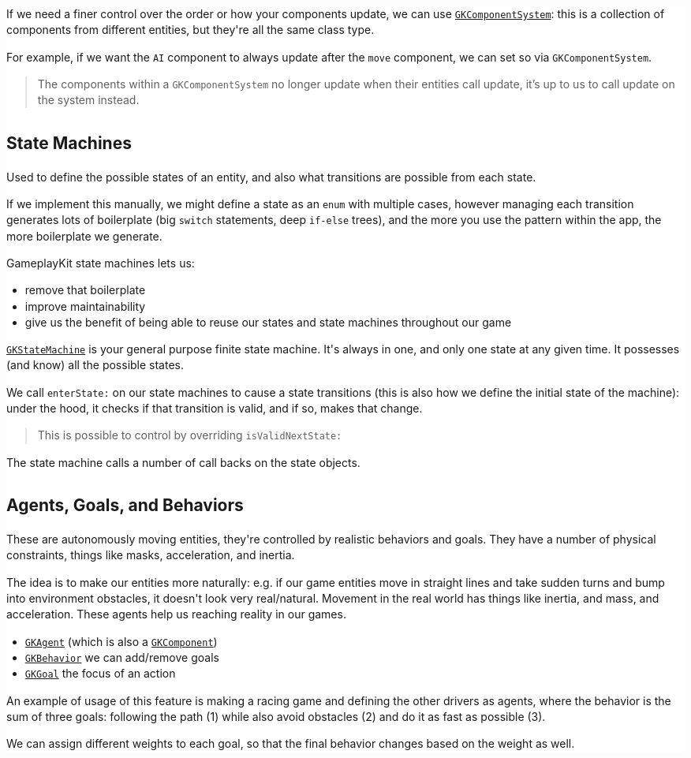 If we need a finer control over the order or how your components update, we can use [`GKComponentSystem`][GKComponentSystem]: this is a collection of components from different entities, but they're all the same class type.

For example, if we want the `AI` component to always update after the `move` component, we can set so via `GKComponentSystem`.

> The components within a `GKComponentSystem` no longer update when their entities call update, it’s up to us to call update on the system instead.

## State Machines 

Used to define the possible states of an entity, and also what transitions are possible from each state.

If we implement this manually, we might define a state as an `enum` with multiple cases, however managing each transition generates lots of boilerplate (big `switch` statements, deep `if-else` trees), and the more you use the pattern within the app, the more boilerplate we generate.

GameplayKit state machines lets us:

- remove that boilerplate
- improve maintainability
- give us the benefit of being able to reuse our states and state machines throughout our game

[`GKStateMachine`][GKStateMachine] is your general purpose finite state machine. It's always in one, and only one state at any given time. It possesses (and know) all the possible states.

We call `enterState:` on our state machines to cause a state transitions (this is also how we define the initial state of the machine): under the hood, it checks if that transition is valid, and if so, makes that change.

>  This is possible to control by overriding `isValidNextState:`

The state machine calls a number of call backs on the state objects.

## Agents, Goals, and Behaviors

These are autonomously moving entities, they're controlled by realistic behaviors and goals. They have a number of physical constraints, things like masks, acceleration, and inertia. 

The idea is to make our entities more naturally: e.g.  if our game entities move in straight lines and take sudden turns and bump into environment obstacles, it doesn't look very real/natural. Movement in the real world has things like inertia, and mass, and acceleration. These agents help us reaching reality in our games.

- [`GKAgent`][GKAgent] (which is also a [`GKComponent`][GKComponent])
- [`GKBehavior`][GKBehavior] we can add/remove goals
- [`GKGoal`][GKGoal] the focus of an action

An example of usage of this feature is making a racing game and defining the other drivers as agents, where the behavior is the sum of three goals: following the path (1) while also avoid obstacles (2) and do it as fast as possible (3). 

We can assign different weights to each goal, so that the final behavior changes based on the weight as well.


[obstacles]: WWDC15-608-obstacles
[GKObstacleGraph]: https://developer.apple.com/documentation/gameplaykit/GKObstacleGraph
[GKGridGraph]: https://developer.apple.com/documentation/gameplaykit/gkgridgraph
[GKGameModelUpdate]: https://developer.apple.com/documentation/gameplaykit/GKGameModelUpdate
[GKGameModelPlayer]: https://developer.apple.com/documentation/gameplaykit/GKGameModelPlayer
[GKGameModel]: https://developer.apple.com/documentation/gameplaykit/GKGameModel
[SKNode]: https://developer.apple.com/documentation/spritekit/sknode
[GKGraph]: https://developer.apple.com/documentation/gameplaykit/GKGraph
[GKGoal]: https://developer.apple.com/documentation/gameplaykit/GKGoal
[GKBehavior]: https://developer.apple.com/documentation/gameplaykit/GKBehavior
[GKAgent]: https://developer.apple.com/documentation/gameplaykit/GKAgent
[GKComponent]: https://developer.apple.com/documentation/gameplaykit/GKComponent
[gkstatemachine]: https://developer.apple.com/documentation/gameplaykit/gkstatemachine
[GKComponentSystem]: https://developer.apple.com/documentation/gameplaykit/gkcomponentsystem